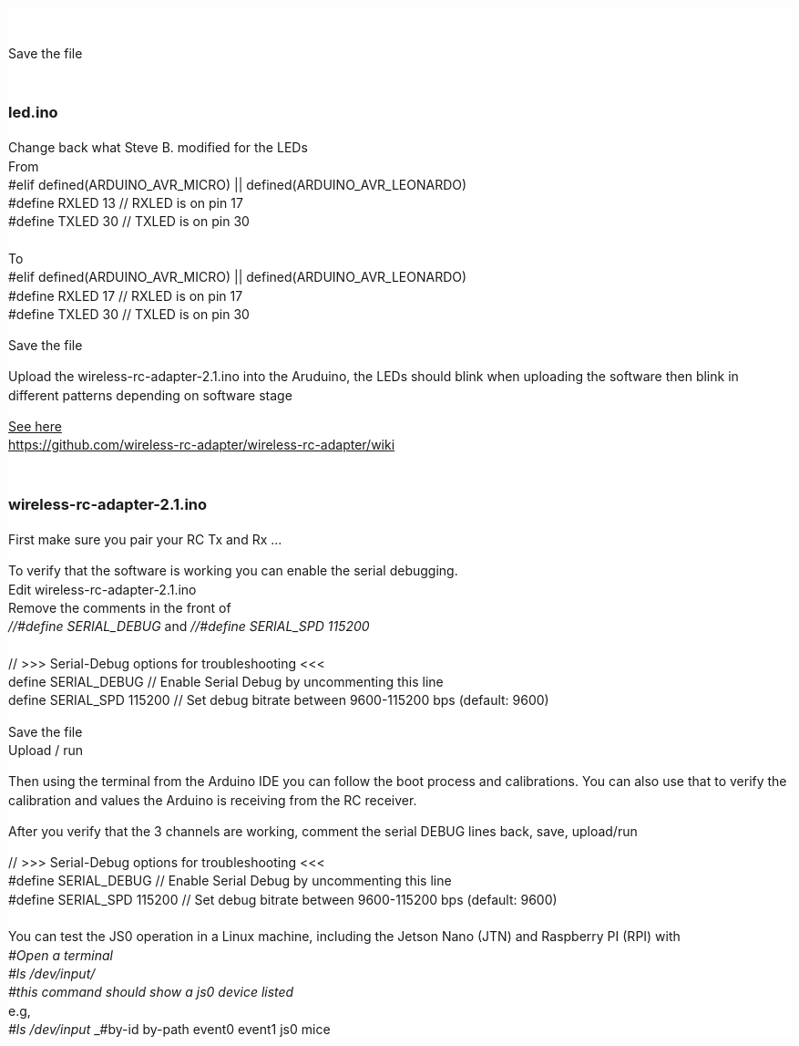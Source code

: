 <br><br>
Save the file
<br><br>
### led.ino
Change back what Steve B. modified for the LEDs<br>
From <br>
#elif defined(ARDUINO_AVR_MICRO) || defined(ARDUINO_AVR_LEONARDO)<br>
    #define RXLED 13  // RXLED is on pin 17<br>
    #define TXLED 30  // TXLED is on pin 30<br><br>
To<br>
#elif defined(ARDUINO_AVR_MICRO) || defined(ARDUINO_AVR_LEONARDO)<br>
    #define RXLED 17  // RXLED is on pin 17<br>
    #define TXLED 30  // TXLED is on pin 30<br>

Save the file

Upload the wireless-rc-adapter-2.1.ino into the Aruduino, the LEDs should blink when uploading the software then blink in different patterns depending on software stage

[See here](https://github.com/wireless-rc-adapter/wireless-rc-adapter/wiki/manual)<br>
https://github.com/wireless-rc-adapter/wireless-rc-adapter/wiki
<br><br>
### wireless-rc-adapter-2.1.ino
First make sure you pair your RC Tx and Rx ...

To verify that the software is working you can enable the serial debugging.<br>
Edit wireless-rc-adapter-2.1.ino<br>
Remove the comments in the front of<br> 
_//#define SERIAL_DEBUG_
and
_//#define SERIAL_SPD 115200_
<br><br>
// >>> Serial-Debug options for troubleshooting <<<<br>
define SERIAL_DEBUG  // Enable Serial Debug by uncommenting this line<br>
define SERIAL_SPD 115200  // Set debug bitrate between 9600-115200 bps (default: 9600)

Save the file<br>
Upload / run

Then using the terminal from the Arduino IDE you can follow the boot process and calibrations.
You can also use that to verify the calibration and values the Arduino is receiving from the RC receiver.

After you verify that the 3 channels are working, comment the serial DEBUG lines back, save, upload/run

// >>> Serial-Debug options for troubleshooting <<<<br>
#define SERIAL_DEBUG  // Enable Serial Debug by uncommenting this line<br>
#define SERIAL_SPD 115200  // Set debug bitrate between 9600-115200 bps (default: 9600)
<br><br>
You can test the JS0 operation in a Linux machine, including the Jetson Nano (JTN) and Raspberry PI (RPI) with<br> 
_#Open a terminal_<br>
_#ls /dev/input/_<br>
_#this command should show a js0 device listed_<br>
e.g,<br>
_#ls /dev/input_
_#by-id  by-path  event0  event1  js0  mice
  